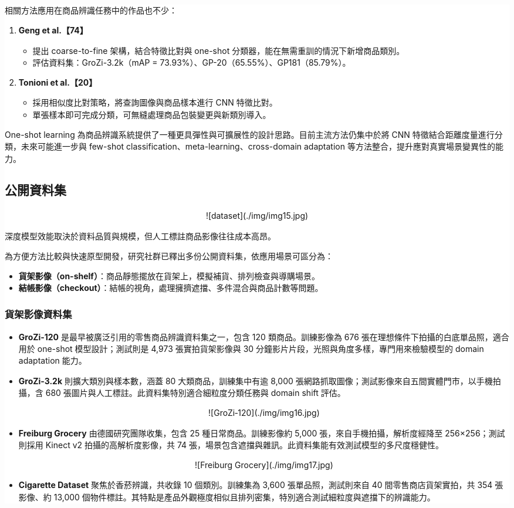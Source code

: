 </div>

相關方法應用在商品辨識任務中的作品也不少：

1. **Geng et al.【74】**

   - 提出 coarse-to-fine 架構，結合特徵比對與 one-shot 分類器，能在無需重訓的情況下新增商品類別。
   - 評估資料集：GroZi-3.2k（mAP = 73.93%）、GP-20（65.55%）、GP181（85.79%）。

2. **Tonioni et al.【20】**

   - 採用相似度比對策略，將查詢圖像與商品樣本進行 CNN 特徵比對。
   - 單張樣本即可完成分類，可無縫處理商品包裝變更與新類別導入。

One-shot learning 為商品辨識系統提供了一種更具彈性與可擴展性的設計思路。目前主流方法仍集中於將 CNN 特徵結合距離度量進行分類，未來可能進一步與 few-shot classification、meta-learning、cross-domain adaptation 等方法整合，提升應對真實場景變異性的能力。

## 公開資料集

<div align="center">
<figure style={{"width": "90%"}}>
![dataset](./img/img15.jpg)
</figure>
</div>

深度模型效能取決於資料品質與規模，但人工標註商品影像往往成本高昂。

為方便方法比較與快速原型開發，研究社群已釋出多份公開資料集，依應用場景可區分為：

- **貨架影像（on-shelf）**：商品靜態擺放在貨架上，模擬補貨、排列檢查與導購場景。
- **結帳影像（checkout）**：結帳的視角，處理擁擠遮擋、多件混合與商品計數等問題。

### 貨架影像資料集

- **GroZi‑120** 是最早被廣泛引用的零售商品辨識資料集之一，包含 120 類商品。訓練影像為 676 張在理想條件下拍攝的白底單品照，適合用於 one-shot 模型設計；測試則是 4,973 張實拍貨架影像與 30 分鐘影片片段，光照與角度多樣，專門用來檢驗模型的 domain adaptation 能力。

- **GroZi‑3.2k** 則擴大類別與樣本數，涵蓋 80 大類商品，訓練集中有逾 8,000 張網路抓取圖像；測試影像來自五間實體門市，以手機拍攝，含 680 張圖片與人工標註。此資料集特別適合細粒度分類任務與 domain shift 評估。

  <div align="center">
  <figure style={{"width": "70%"}}>
  ![GroZi‑120](./img/img16.jpg)
  </figure>
  </div>

- **Freiburg Grocery** 由德國研究團隊收集，包含 25 種日常商品。訓練影像約 5,000 張，來自手機拍攝，解析度經降至 256×256；測試則採用 Kinect v2 拍攝的高解析度影像，共 74 張，場景包含遮擋與雜訊。此資料集能有效測試模型的多尺度穩健性。

  <div align="center">
  <figure style={{"width": "70%"}}>
  ![Freiburg Grocery](./img/img17.jpg)
  </figure>
  </div>

- **Cigarette Dataset** 聚焦於香菸辨識，共收錄 10 個類別。訓練集為 3,600 張單品照，測試則來自 40 間零售商店貨架實拍，共 354 張影像、約 13,000 個物件標註。其特點是產品外觀極度相似且排列密集，特別適合測試細粒度與遮擋下的辨識能力。

